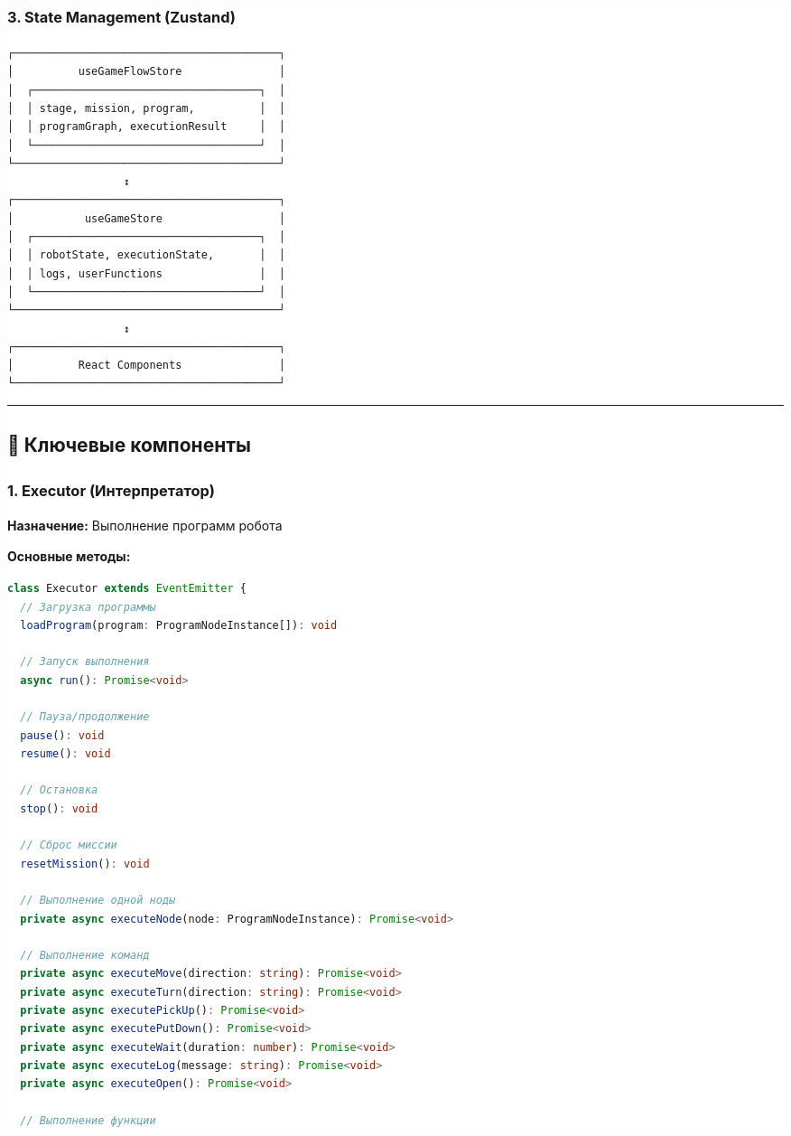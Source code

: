 ### 3. State Management (Zustand)

```
┌─────────────────────────────────────────┐
│          useGameFlowStore               │
│  ┌───────────────────────────────────┐  │
│  │ stage, mission, program,          │  │
│  │ programGraph, executionResult     │  │
│  └───────────────────────────────────┘  │
└─────────────────────────────────────────┘
                  ↕
┌─────────────────────────────────────────┐
│           useGameStore                  │
│  ┌───────────────────────────────────┐  │
│  │ robotState, executionState,       │  │
│  │ logs, userFunctions               │  │
│  └───────────────────────────────────┘  │
└─────────────────────────────────────────┘
                  ↕
┌─────────────────────────────────────────┐
│          React Components               │
└─────────────────────────────────────────┘
```

---

## 🎯 Ключевые компоненты

### 1. Executor (Интерпретатор)

**Назначение:** Выполнение программ робота

**Основные методы:**
```typescript
class Executor extends EventEmitter {
  // Загрузка программы
  loadProgram(program: ProgramNodeInstance[]): void
  
  // Запуск выполнения
  async run(): Promise<void>
  
  // Пауза/продолжение
  pause(): void
  resume(): void
  
  // Остановка
  stop(): void
  
  // Сброс миссии
  resetMission(): void
  
  // Выполнение одной ноды
  private async executeNode(node: ProgramNodeInstance): Promise<void>
  
  // Выполнение команд
  private async executeMove(direction: string): Promise<void>
  private async executeTurn(direction: string): Promise<void>
  private async executePickUp(): Promise<void>
  private async executePutDown(): Promise<void>
  private async executeWait(duration: number): Promise<void>
  private async executeLog(message: string): Promise<void>
  private async executeOpen(): Promise<void>
  
  // Выполнение функции
```